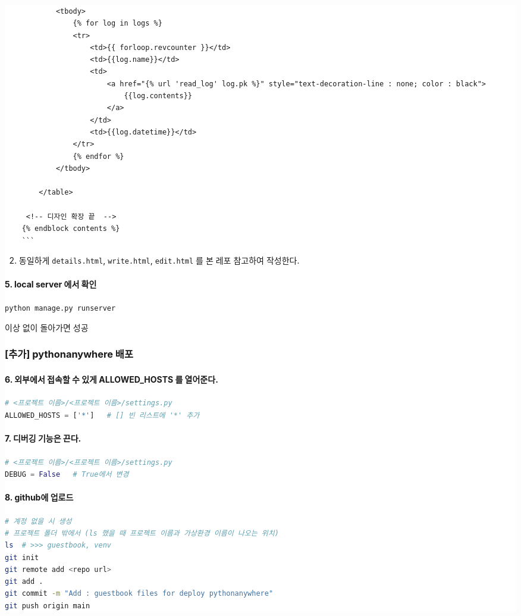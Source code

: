                 <tbody>
                    {% for log in logs %}
                    <tr>
                        <td>{{ forloop.revcounter }}</td>
                        <td>{{log.name}}</td>
                        <td>
                            <a href="{% url 'read_log' log.pk %}" style="text-decoration-line : none; color : black">
                                {{log.contents}}
                            </a>
                        </td>
                        <td>{{log.datetime}}</td>
                    </tr>
                    {% endfor %}
                </tbody>

            </table>

         <!-- 디자인 확장 끝  -->
        {% endblock contents %}
        ```
2. 동일하게 `details.html`, `write.html`, `edit.html` 를 본 레포 참고하여 작성한다.

#### 5. local server 에서 확인
```bash
python manage.py runserver
```

이상 없이 돌아가면 성공

### [추가] pythonanywhere 배포
#### 6. 외부에서 접속할 수 있게 ALLOWED_HOSTS 를 열어준다.
```python
# <프로젝트 이름>/<프로젝트 이름>/settings.py
ALLOWED_HOSTS = ['*']   # [] 빈 리스트에 '*' 추가
```

#### 7. 디버깅 기능은 끈다.
```python
# <프로젝트 이름>/<프로젝트 이름>/settings.py
DEBUG = False   # True에서 변경
```

#### 8. github에 업로드
```bash
# 계정 없을 시 생성
# 프로젝트 폴더 밖에서 (ls 했을 때 프로젝트 이름과 가상환경 이름이 나오는 위치)
ls  # >>> guestbook, venv
git init
git remote add <repo url>
git add .
git commit -m "Add : guestbook files for deploy pythonanywhere"
git push origin main
```

